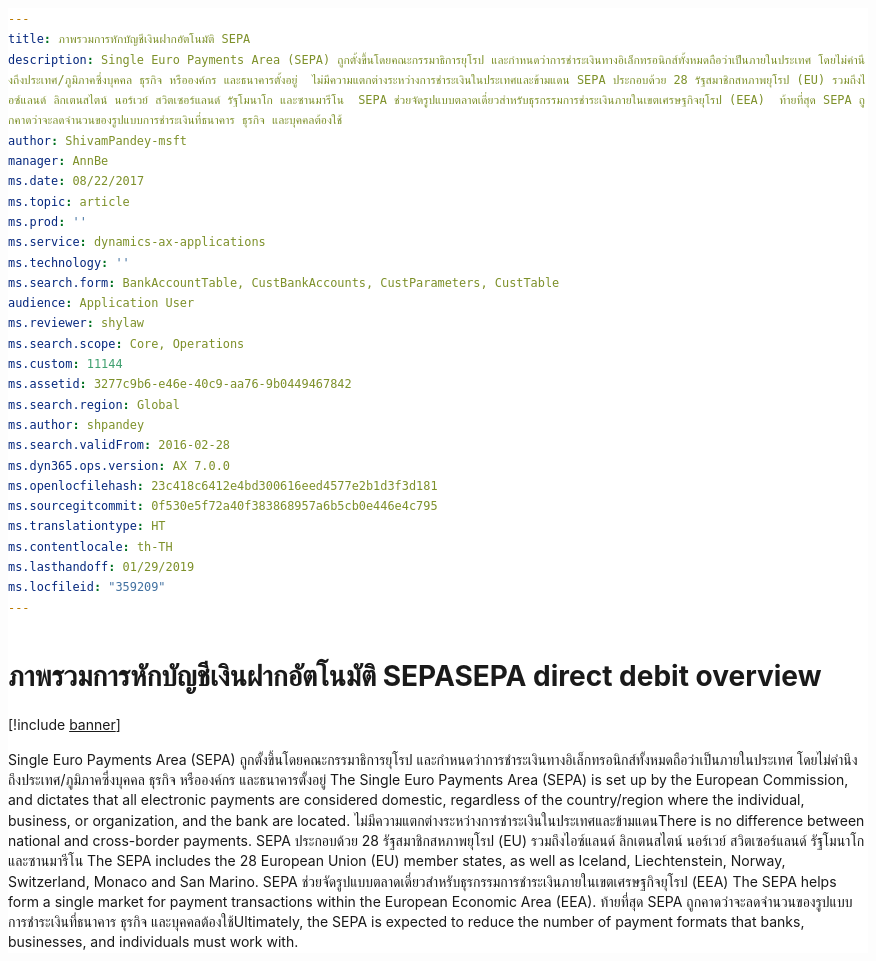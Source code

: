 ```yaml
---
title: ภาพรวมการหักบัญชีเงินฝากอัตโนมัติ SEPA
description: Single Euro Payments Area (SEPA) ถูกตั้งขึ้นโดยคณะกรรมาธิการยุโรป และกำหนดว่าการชำระเงินทางอิเล็กทรอนิกส์ทั้งหมดถือว่าเป็นภายในประเทศ โดยไม่คำนึงถึงประเทศ/ภูมิภาคซึ่งบุคคล ธุรกิจ หรือองค์กร และธนาคารตั้งอยู่  ไม่มีความแตกต่างระหว่างการชำระเงินในประเทศและข้ามแดน SEPA ประกอบด้วย 28 รัฐสมาชิกสหภาพยุโรป (EU) รวมถึงไอซ์แลนด์ ลิกเตนสไตน์ นอร์เวย์ สวิตเซอร์แลนด์ รัฐโมนาโก และซานมารีโน  SEPA ช่วยจัดรูปแบบตลาดเดี่ยวสำหรับธุรกรรมการชำระเงินภายในเขตเศรษฐกิจยุโรป (EEA)  ท้ายที่สุด SEPA ถูกคาดว่าจะลดจำนวนของรูปแบบการชำระเงินที่ธนาคาร ธุรกิจ และบุคคลต้องใช้
author: ShivamPandey-msft
manager: AnnBe
ms.date: 08/22/2017
ms.topic: article
ms.prod: ''
ms.service: dynamics-ax-applications
ms.technology: ''
ms.search.form: BankAccountTable, CustBankAccounts, CustParameters, CustTable
audience: Application User
ms.reviewer: shylaw
ms.search.scope: Core, Operations
ms.custom: 11144
ms.assetid: 3277c9b6-e46e-40c9-aa76-9b0449467842
ms.search.region: Global
ms.author: shpandey
ms.search.validFrom: 2016-02-28
ms.dyn365.ops.version: AX 7.0.0
ms.openlocfilehash: 23c418c6412e4bd300616eed4577e2b1d3f3d181
ms.sourcegitcommit: 0f530e5f72a40f383868957a6b5cb0e446e4c795
ms.translationtype: HT
ms.contentlocale: th-TH
ms.lasthandoff: 01/29/2019
ms.locfileid: "359209"
---
```

# <a name="sepa-direct-debit-overview"></a><span data-ttu-id="e82fb-107">ภาพรวมการหักบัญชีเงินฝากอัตโนมัติ SEPA</span><span class="sxs-lookup"><span data-stu-id="e82fb-107">SEPA direct debit overview</span></span>

[!include [banner](../includes/banner.md)]

<span data-ttu-id="e82fb-108">Single Euro Payments Area (SEPA) ถูกตั้งขึ้นโดยคณะกรรมาธิการยุโรป และกำหนดว่าการชำระเงินทางอิเล็กทรอนิกส์ทั้งหมดถือว่าเป็นภายในประเทศ โดยไม่คำนึงถึงประเทศ/ภูมิภาคซึ่งบุคคล ธุรกิจ หรือองค์กร และธนาคารตั้งอยู่ </span><span class="sxs-lookup"><span data-stu-id="e82fb-108">The Single Euro Payments Area (SEPA) is set up by the European Commission, and dictates that all electronic payments are considered domestic, regardless of the country/region where the individual, business, or organization, and the bank are located.</span></span> <span data-ttu-id="e82fb-109">ไม่มีความแตกต่างระหว่างการชำระเงินในประเทศและข้ามแดน</span><span class="sxs-lookup"><span data-stu-id="e82fb-109">There is no difference between national and cross-border payments.</span></span> <span data-ttu-id="e82fb-110">SEPA ประกอบด้วย 28 รัฐสมาชิกสหภาพยุโรป (EU) รวมถึงไอซ์แลนด์ ลิกเตนสไตน์ นอร์เวย์ สวิตเซอร์แลนด์ รัฐโมนาโก และซานมารีโน </span><span class="sxs-lookup"><span data-stu-id="e82fb-110">The SEPA includes the 28 European Union (EU) member states, as well as Iceland, Liechtenstein, Norway, Switzerland, Monaco and San Marino.</span></span> <span data-ttu-id="e82fb-111">SEPA ช่วยจัดรูปแบบตลาดเดี่ยวสำหรับธุรกรรมการชำระเงินภายในเขตเศรษฐกิจยุโรป (EEA) </span><span class="sxs-lookup"><span data-stu-id="e82fb-111">The SEPA helps form a single market for payment transactions within the European Economic Area (EEA).</span></span> <span data-ttu-id="e82fb-112">ท้ายที่สุด SEPA ถูกคาดว่าจะลดจำนวนของรูปแบบการชำระเงินที่ธนาคาร ธุรกิจ และบุคคลต้องใช้</span><span class="sxs-lookup"><span data-stu-id="e82fb-112">Ultimately, the SEPA is expected to reduce the number of payment formats that banks, businesses, and individuals must work with.</span></span>   
